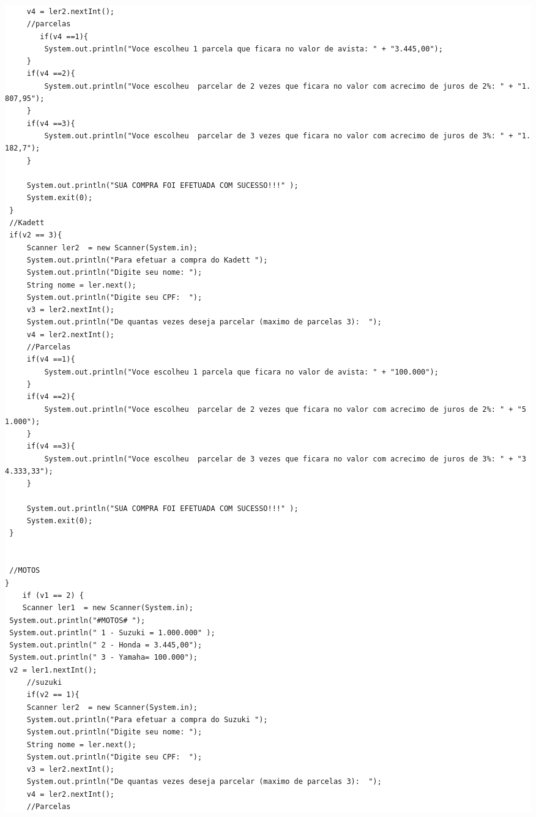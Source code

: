          v4 = ler2.nextInt();
         //parcelas
            if(v4 ==1){
             System.out.println("Voce escolheu 1 parcela que ficara no valor de avista: " + "3.445,00");
         }
         if(v4 ==2){
             System.out.println("Voce escolheu  parcelar de 2 vezes que ficara no valor com acrecimo de juros de 2%: " + "1.807,95");
         }
         if(v4 ==3){
             System.out.println("Voce escolheu  parcelar de 3 vezes que ficara no valor com acrecimo de juros de 3%: " + "1.182,7"); 
         }
         
         System.out.println("SUA COMPRA FOI EFETUADA COM SUCESSO!!!" );
         System.exit(0);  
     }
     //Kadett
     if(v2 == 3){
         Scanner ler2  = new Scanner(System.in); 
         System.out.println("Para efetuar a compra do Kadett ");
         System.out.println("Digite seu nome: ");
         String nome = ler.next();
         System.out.println("Digite seu CPF:  ");
         v3 = ler2.nextInt();
         System.out.println("De quantas vezes deseja parcelar (maximo de parcelas 3):  ");
         v4 = ler2.nextInt();
         //Parcelas
         if(v4 ==1){
             System.out.println("Voce escolheu 1 parcela que ficara no valor de avista: " + "100.000");
         }
         if(v4 ==2){
             System.out.println("Voce escolheu  parcelar de 2 vezes que ficara no valor com acrecimo de juros de 2%: " + "51.000");
         }
         if(v4 ==3){
             System.out.println("Voce escolheu  parcelar de 3 vezes que ficara no valor com acrecimo de juros de 3%: " + "34.333,33"); 
         }
         
         System.out.println("SUA COMPRA FOI EFETUADA COM SUCESSO!!!" );
         System.exit(0);  
     }
     
     
     //MOTOS
	}
        if (v1 == 2) {
        Scanner ler1  = new Scanner(System.in);            
     System.out.println("#MOTOS# ");
     System.out.println(" 1 - Suzuki = 1.000.000" );
     System.out.println(" 2 - Honda = 3.445,00");
     System.out.println(" 3 - Yamaha= 100.000");
     v2 = ler1.nextInt();
         //suzuki
         if(v2 == 1){
         Scanner ler2  = new Scanner(System.in); 
         System.out.println("Para efetuar a compra do Suzuki ");
         System.out.println("Digite seu nome: ");
         String nome = ler.next();
         System.out.println("Digite seu CPF:  ");
         v3 = ler2.nextInt();
         System.out.println("De quantas vezes deseja parcelar (maximo de parcelas 3):  ");
         v4 = ler2.nextInt();
         //Parcelas